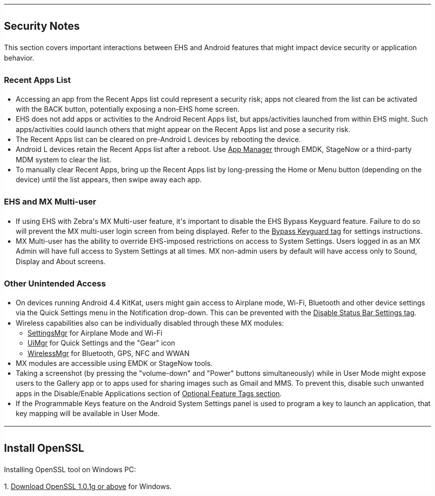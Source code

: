 ------
## Security Notes
This section covers important interactions between EHS and Android features that might impact device security or application behavior. 

### Recent Apps List

* Accessing an app from the Recent Apps list could represent a security risk; apps not cleared from the list can be activated with the BACK button, potentially exposing a non-EHS home screen.
* EHS does not add apps or activities to the Android Recent Apps list, but apps/activities launched from within EHS might. Such apps/activities could launch others that might appear on the Recent Apps list and pose a security risk.  
* The Recent Apps list can be cleared on pre-Android L devices by rebooting the device. 
* Android L devices retain the Recent Apps list after a reboot. Use [App Manager](/mx/appmgr) through EMDK, StageNow or a third-party MDM system to clear the list. 
* To manually clear Recent Apps, bring up the Recent Apps list by long-pressing the Home or Menu button (depending on the device) until the list appears, then swipe away each app.

### EHS and MX Multi-user

* If using EHS with Zebra's MX Multi-user feature, it's important to disable the EHS Bypass Keyguard feature. Failure to do so will prevent the MX multi-user login screen from being displayed. Refer to the [Bypass Keyguard tag](../settings#bypasskeyguard) for settings instructions. 
* MX Multi-user has the ability to override EHS-imposed restrictions on access to System Settings. Users logged in as an MX Admin will have full access to System Settings at all times. MX non-admin users by default will have access only to Sound, Display and About screens. 

### Other Unintended Access

* On devices running Android 4.4 KitKat, users might gain access to Airplane mode, Wi-Fi, Bluetooth and other device settings via the Quick Settings menu in the Notification drop-down. This can be prevented with the [Disable Status Bar Settings tag](../settings#disablestatusbarsettings). 
* Wireless capabilities also can be individually disabled through these MX modules: 
	* [SettingsMgr](../../../../mx/settingsmgr) for Airplane Mode and Wi-Fi 
	* [UiMgr](../../../../mx/uimgr) for Quick Settings and the "Gear" icon
	* [WirelessMgr](../../../../mx/wirelessmgr) for Bluetooth, GPS, NFC and WWAN 
* MX modules are accessible using EMDK or StageNow tools. 
* Taking a screenshot (by pressing the "volume-down" and "Power" buttons simultaneously) while in User Mode might expose users to the Gallery app or to apps used for sharing images such as Gmail and MMS. To prevent this, disable such unwanted apps in the Disable/Enable Applications section of [Optional Feature Tags section](../settings#optionalfeaturetags).
* If the Programmable Keys feature on the Android System Settings panel is used to program a key to launch an application, that key mapping will be available in User Mode. 

------

## Install OpenSSL

Installing OpenSSL tool on Windows PC: 

&#49;. [Download OpenSSL 1.0.1g or above](http://slproweb.com/products/Win32OpenSSL.html) for Windows. 

